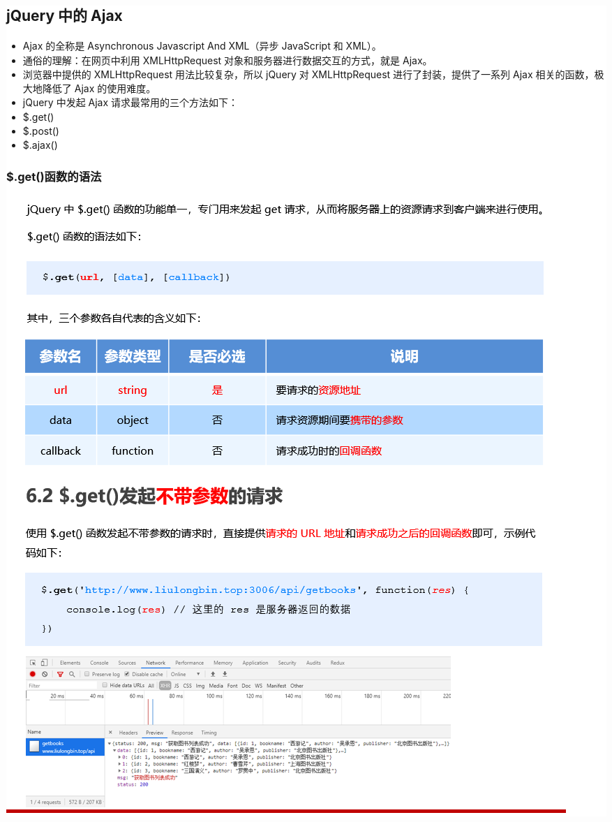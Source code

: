 ## jQuery 中的 Ajax

- Ajax 的全称是 Asynchronous Javascript And XML（异步 JavaScript 和 XML）。
- 通俗的理解：在网页中利用 XMLHttpRequest 对象和服务器进行数据交互的方式，就是 Ajax。
- 浏览器中提供的 XMLHttpRequest 用法比较复杂，所以 jQuery 对 XMLHttpRequest 进行了封装，提供了一系列 Ajax 相关的函数，极大地降低了 Ajax 的使用难度。
- jQuery 中发起 Ajax 请求最常用的三个方法如下：
- $.get()
- $.post()
- $.ajax()

### $.get()函数的语法

![alt text](image/5.png)
![alt text](image/6.png)